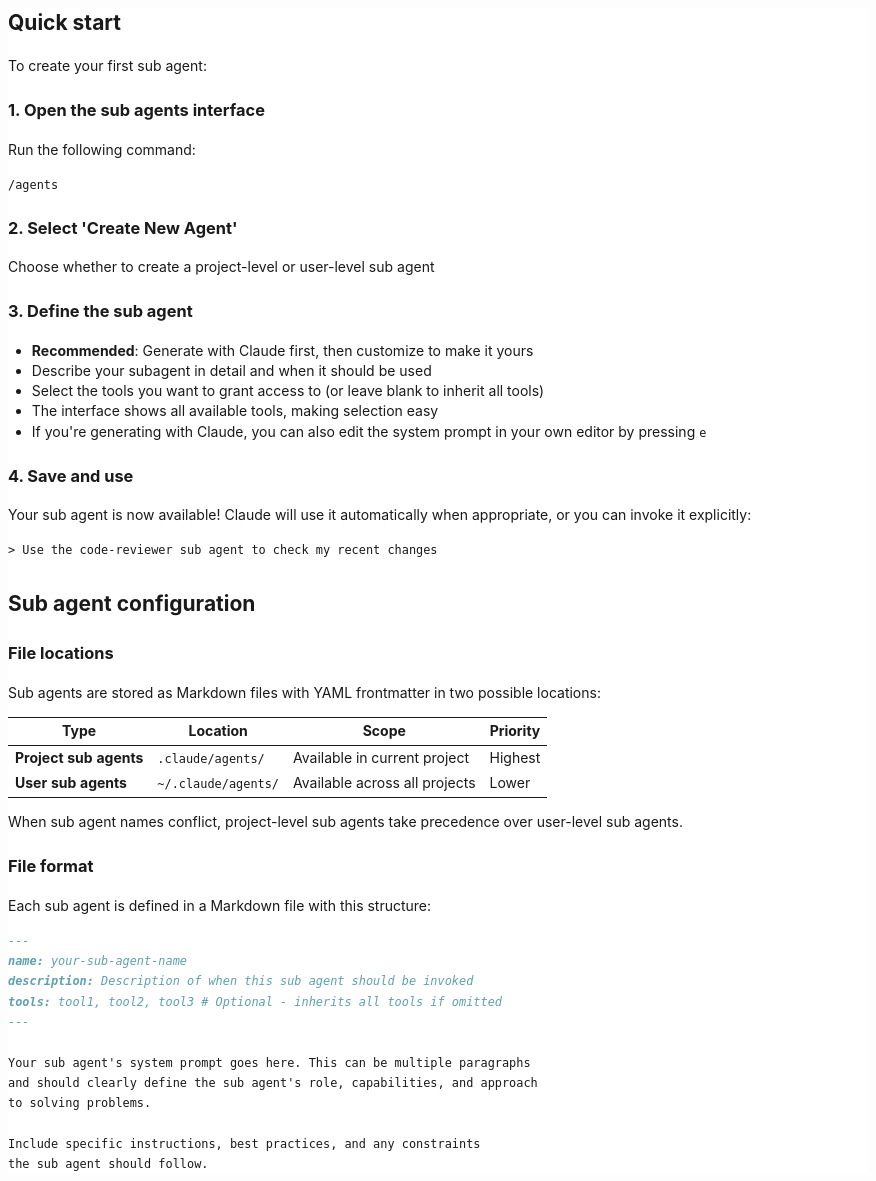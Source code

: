 ## Quick start

To create your first sub agent:

### 1. Open the sub agents interface

Run the following command:

```
/agents
```

### 2. Select 'Create New Agent'

Choose whether to create a project-level or user-level sub agent

### 3. Define the sub agent

- **Recommended**: Generate with Claude first, then customize to make it yours
- Describe your subagent in detail and when it should be used
- Select the tools you want to grant access to (or leave blank to inherit all tools)
- The interface shows all available tools, making selection easy
- If you're generating with Claude, you can also edit the system prompt in your own editor by pressing `e`

### 4. Save and use

Your sub agent is now available! Claude will use it automatically when appropriate, or you can invoke it explicitly:

```
> Use the code-reviewer sub agent to check my recent changes
```

## Sub agent configuration

### File locations

Sub agents are stored as Markdown files with YAML frontmatter in two possible locations:

| Type                   | Location            | Scope                         | Priority |
| ---------------------- | ------------------- | ----------------------------- | -------- |
| **Project sub agents** | `.claude/agents/`   | Available in current project  | Highest  |
| **User sub agents**    | `~/.claude/agents/` | Available across all projects | Lower    |

When sub agent names conflict, project-level sub agents take precedence over user-level sub agents.

### File format

Each sub agent is defined in a Markdown file with this structure:

```markdown
---
name: your-sub-agent-name
description: Description of when this sub agent should be invoked
tools: tool1, tool2, tool3 # Optional - inherits all tools if omitted
---

Your sub agent's system prompt goes here. This can be multiple paragraphs
and should clearly define the sub agent's role, capabilities, and approach
to solving problems.

Include specific instructions, best practices, and any constraints
the sub agent should follow.
```
